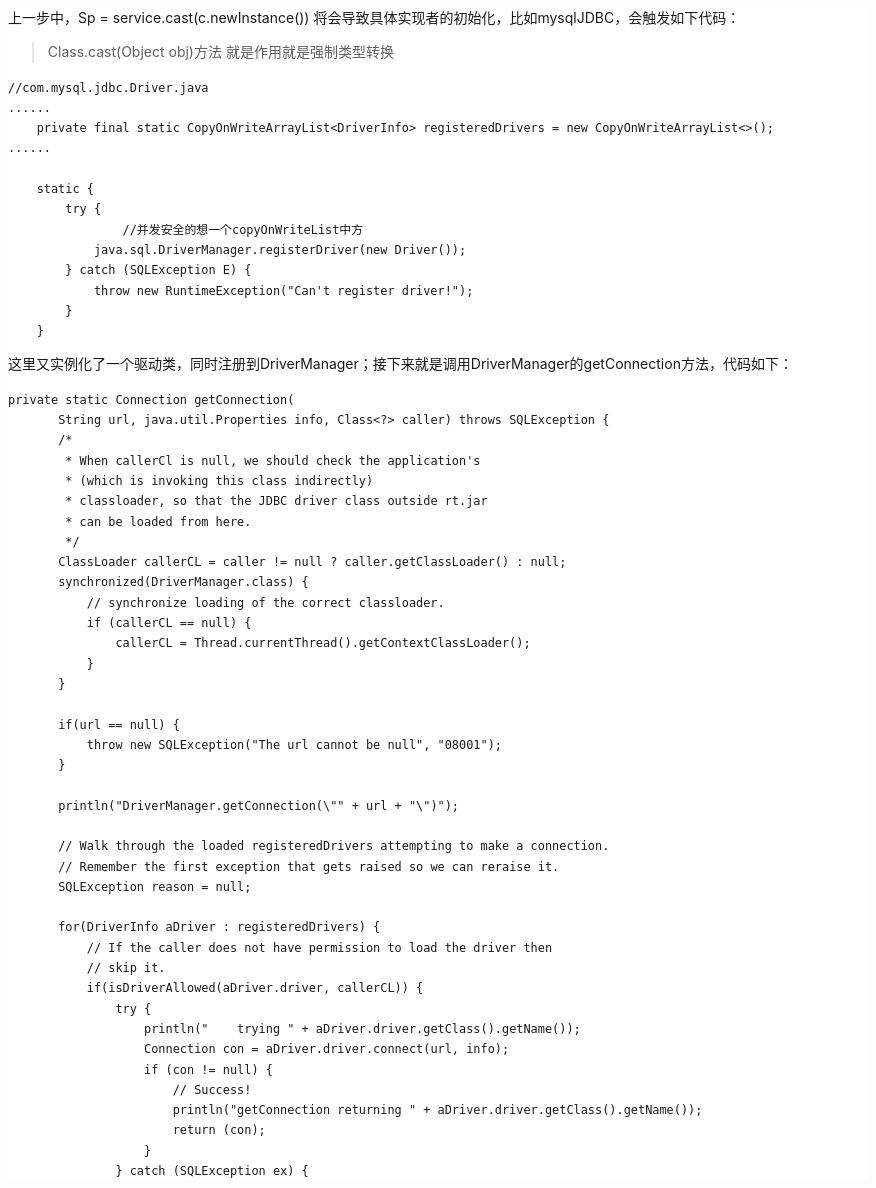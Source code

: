 

上一步中，Sp = service.cast(c.newInstance()) 将会导致具体实现者的初始化，比如mysqlJDBC，会触发如下代码：

>Class.cast(Object obj)方法 就是作用就是强制类型转换

```
//com.mysql.jdbc.Driver.java
......
    private final static CopyOnWriteArrayList<DriverInfo> registeredDrivers = new CopyOnWriteArrayList<>();
......

    static {
        try {
		        //并发安全的想一个copyOnWriteList中方
            java.sql.DriverManager.registerDriver(new Driver());
        } catch (SQLException E) {
            throw new RuntimeException("Can't register driver!");
        }
    }
```





这里又实例化了一个驱动类，同时注册到DriverManager；接下来就是调用DriverManager的getConnection方法，代码如下：

```
private static Connection getConnection(
       String url, java.util.Properties info, Class<?> caller) throws SQLException {
       /*
        * When callerCl is null, we should check the application's
        * (which is invoking this class indirectly)
        * classloader, so that the JDBC driver class outside rt.jar
        * can be loaded from here.
        */
       ClassLoader callerCL = caller != null ? caller.getClassLoader() : null;
       synchronized(DriverManager.class) {
           // synchronize loading of the correct classloader.
           if (callerCL == null) {
               callerCL = Thread.currentThread().getContextClassLoader();
           }
       }
 
       if(url == null) {
           throw new SQLException("The url cannot be null", "08001");
       }
 
       println("DriverManager.getConnection(\"" + url + "\")");
 
       // Walk through the loaded registeredDrivers attempting to make a connection.
       // Remember the first exception that gets raised so we can reraise it.
       SQLException reason = null;
 
       for(DriverInfo aDriver : registeredDrivers) {
           // If the caller does not have permission to load the driver then
           // skip it.
           if(isDriverAllowed(aDriver.driver, callerCL)) {
               try {
                   println("    trying " + aDriver.driver.getClass().getName());
                   Connection con = aDriver.driver.connect(url, info);
                   if (con != null) {
                       // Success!
                       println("getConnection returning " + aDriver.driver.getClass().getName());
                       return (con);
                   }
               } catch (SQLException ex) {
```